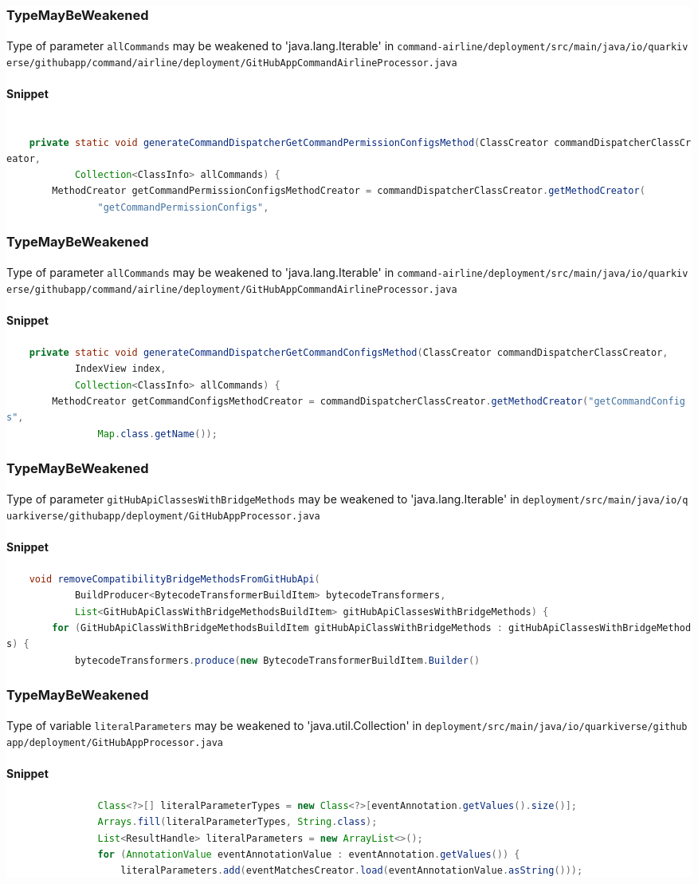 ### TypeMayBeWeakened
Type of parameter `allCommands` may be weakened to 'java.lang.Iterable'
in `command-airline/deployment/src/main/java/io/quarkiverse/githubapp/command/airline/deployment/GitHubAppCommandAirlineProcessor.java`
#### Snippet
```java

    private static void generateCommandDispatcherGetCommandPermissionConfigsMethod(ClassCreator commandDispatcherClassCreator,
            Collection<ClassInfo> allCommands) {
        MethodCreator getCommandPermissionConfigsMethodCreator = commandDispatcherClassCreator.getMethodCreator(
                "getCommandPermissionConfigs",
```

### TypeMayBeWeakened
Type of parameter `allCommands` may be weakened to 'java.lang.Iterable'
in `command-airline/deployment/src/main/java/io/quarkiverse/githubapp/command/airline/deployment/GitHubAppCommandAirlineProcessor.java`
#### Snippet
```java
    private static void generateCommandDispatcherGetCommandConfigsMethod(ClassCreator commandDispatcherClassCreator,
            IndexView index,
            Collection<ClassInfo> allCommands) {
        MethodCreator getCommandConfigsMethodCreator = commandDispatcherClassCreator.getMethodCreator("getCommandConfigs",
                Map.class.getName());
```

### TypeMayBeWeakened
Type of parameter `gitHubApiClassesWithBridgeMethods` may be weakened to 'java.lang.Iterable'
in `deployment/src/main/java/io/quarkiverse/githubapp/deployment/GitHubAppProcessor.java`
#### Snippet
```java
    void removeCompatibilityBridgeMethodsFromGitHubApi(
            BuildProducer<BytecodeTransformerBuildItem> bytecodeTransformers,
            List<GitHubApiClassWithBridgeMethodsBuildItem> gitHubApiClassesWithBridgeMethods) {
        for (GitHubApiClassWithBridgeMethodsBuildItem gitHubApiClassWithBridgeMethods : gitHubApiClassesWithBridgeMethods) {
            bytecodeTransformers.produce(new BytecodeTransformerBuildItem.Builder()
```

### TypeMayBeWeakened
Type of variable `literalParameters` may be weakened to 'java.util.Collection'
in `deployment/src/main/java/io/quarkiverse/githubapp/deployment/GitHubAppProcessor.java`
#### Snippet
```java
                Class<?>[] literalParameterTypes = new Class<?>[eventAnnotation.getValues().size()];
                Arrays.fill(literalParameterTypes, String.class);
                List<ResultHandle> literalParameters = new ArrayList<>();
                for (AnnotationValue eventAnnotationValue : eventAnnotation.getValues()) {
                    literalParameters.add(eventMatchesCreator.load(eventAnnotationValue.asString()));
```
